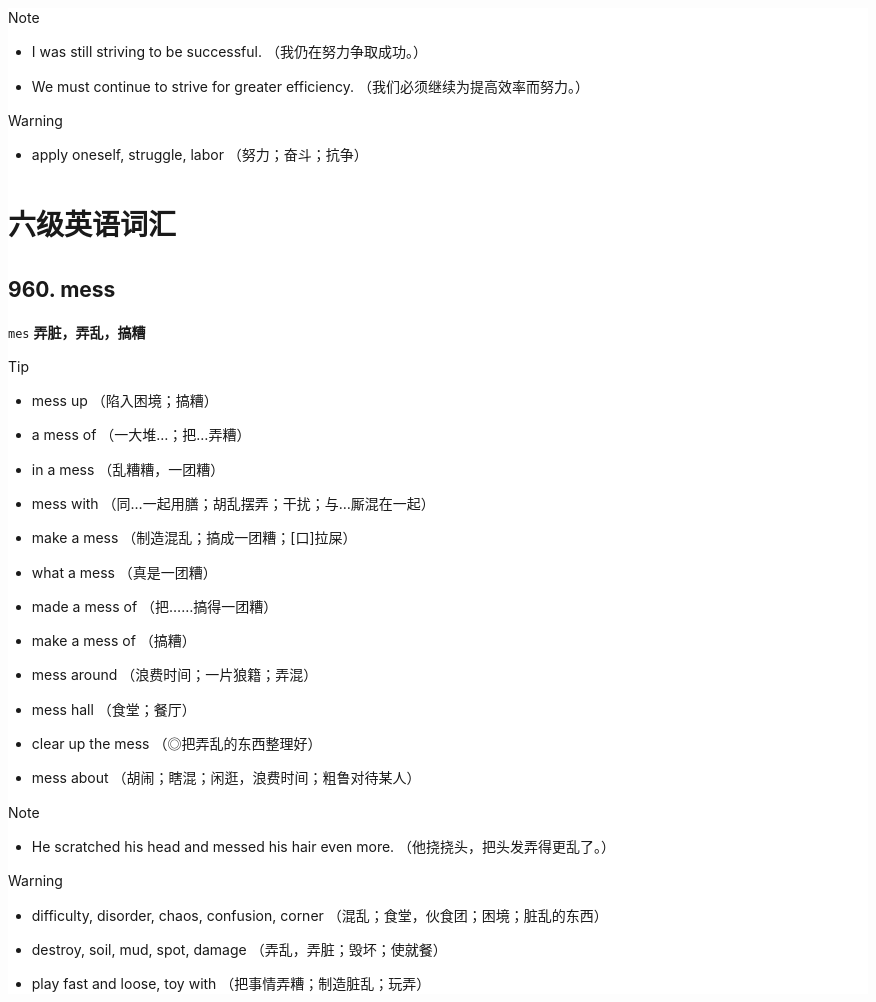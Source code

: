 > [!NOTE]
>
> - I was still striving to be successful. （我仍在努力争取成功。）
>
> - We must continue to strive for greater efficiency. （我们必须继续为提高效率而努力。）
>

> [!WARNING]
>
> - apply oneself, struggle, labor （努力；奋斗；抗争）
>

# 六级英语词汇

## 960. mess

`mes`  **弄脏，弄乱，搞糟**

> [!TIP]
>
> - mess up （陷入困境；搞糟）
>
> - a mess of （一大堆…；把…弄糟）
>
> - in a mess （乱糟糟，一团糟）
>
> - mess with （同…一起用膳；胡乱摆弄；干扰；与…厮混在一起）
>
> - make a mess （制造混乱；搞成一团糟；[口]拉屎）
>
> - what a mess （真是一团糟）
>
> - made a mess of （把……搞得一团糟）
>
> - make a mess of （搞糟）
>
> - mess around （浪费时间；一片狼籍；弄混）
>
> - mess hall （食堂；餐厅）
>
> - clear up the mess （◎把弄乱的东西整理好）
>
> - mess about （胡闹；瞎混；闲逛，浪费时间；粗鲁对待某人）
>

> [!NOTE]
>
> - He scratched his head and messed his hair even more. （他挠挠头，把头发弄得更乱了。）
>

> [!WARNING]
>
> - difficulty, disorder, chaos, confusion, corner （混乱；食堂，伙食团；困境；脏乱的东西）
>
> - destroy, soil, mud, spot, damage （弄乱，弄脏；毁坏；使就餐）
>
> - play fast and loose, toy with （把事情弄糟；制造脏乱；玩弄）
>
